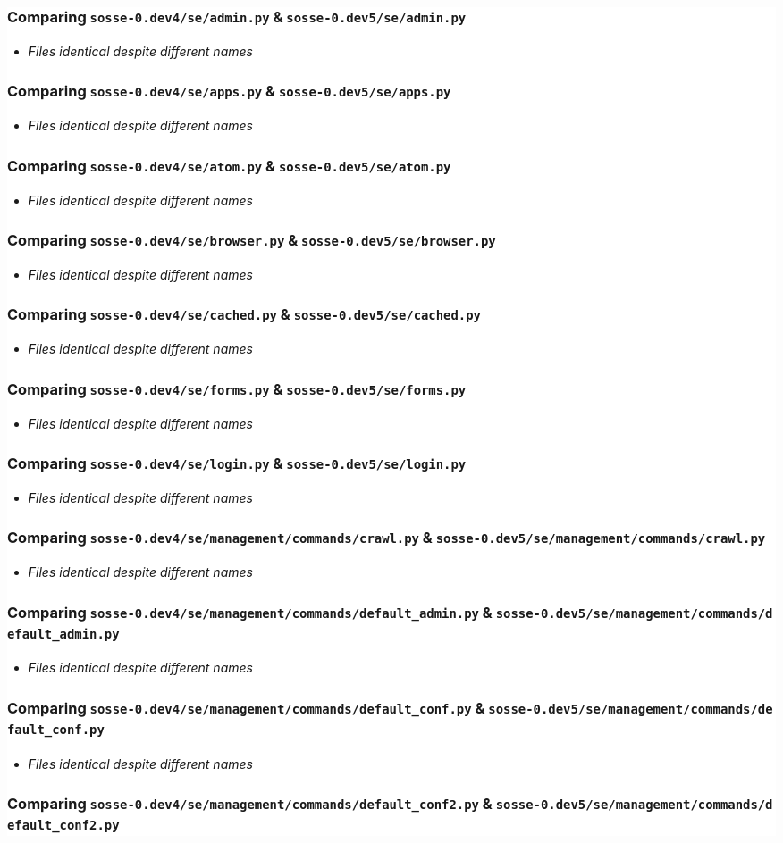 ### Comparing `sosse-0.dev4/se/admin.py` & `sosse-0.dev5/se/admin.py`

 * *Files identical despite different names*

### Comparing `sosse-0.dev4/se/apps.py` & `sosse-0.dev5/se/apps.py`

 * *Files identical despite different names*

### Comparing `sosse-0.dev4/se/atom.py` & `sosse-0.dev5/se/atom.py`

 * *Files identical despite different names*

### Comparing `sosse-0.dev4/se/browser.py` & `sosse-0.dev5/se/browser.py`

 * *Files identical despite different names*

### Comparing `sosse-0.dev4/se/cached.py` & `sosse-0.dev5/se/cached.py`

 * *Files identical despite different names*

### Comparing `sosse-0.dev4/se/forms.py` & `sosse-0.dev5/se/forms.py`

 * *Files identical despite different names*

### Comparing `sosse-0.dev4/se/login.py` & `sosse-0.dev5/se/login.py`

 * *Files identical despite different names*

### Comparing `sosse-0.dev4/se/management/commands/crawl.py` & `sosse-0.dev5/se/management/commands/crawl.py`

 * *Files identical despite different names*

### Comparing `sosse-0.dev4/se/management/commands/default_admin.py` & `sosse-0.dev5/se/management/commands/default_admin.py`

 * *Files identical despite different names*

### Comparing `sosse-0.dev4/se/management/commands/default_conf.py` & `sosse-0.dev5/se/management/commands/default_conf.py`

 * *Files identical despite different names*

### Comparing `sosse-0.dev4/se/management/commands/default_conf2.py` & `sosse-0.dev5/se/management/commands/default_conf2.py`
